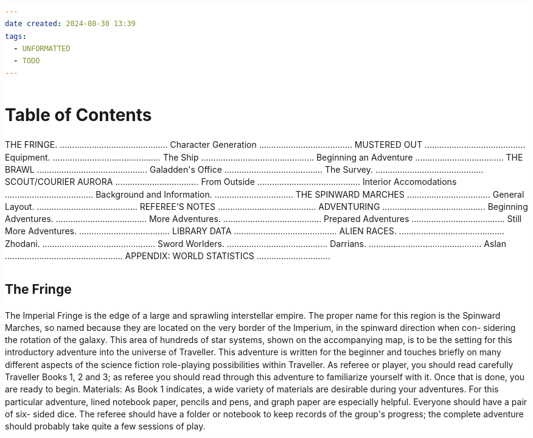 ```yaml
---
date created: 2024-08-30 13:39
tags:
  - UNFORMATTED
  - TODO
---
```


# Table of Contents

THE FRINGE. ............................................
Character Generation ......................................
MUSTERED OUT .........................................
Equipment. ............................................
The Ship ..............................................
Beginning an Adventure ....................................
THE BRAWL .............................................
Galadden's Office ........................................
The Survey. ............................................
SCOUT/COURIER AURORA ..................................
From Outside ..........................................
Interior Accomodations ....................................
Background and Information. ................................
THE SPINWARD MARCHES ..................................
General Layout. .........................................
REFEREE'S NOTES ........................................
ADVENTURING ..........................................
Beginning Adventures. .....................................
More Adventures. ........................................
Prepared Adventures ......................................
Still More Adventures. .....................................
LIBRARY DATA ..........................................
ALIEN RACES. ...........................................
Zhodani. ..............................................
Sword Worlders. .........................................
Darrians. ..............................................
Aslan ................................................
APPENDIX: WORLD STATISTICS ..............................

## The Fringe

The Imperial Fringe is the edge of a large and sprawling interstellar empire. The
proper name for this region is the Spinward Marches, so named because they are
located on the very border of the Imperium, in the spinward direction when con-
sidering the rotation of the galaxy. This area of hundreds of star systems, shown on
the accompanying map, is to be the setting for this introductory adventure into the
universe of Traveller.
This adventure is written for the beginner and touches briefly on many different
aspects of the science fiction role-playing possibilities within Traveller. As referee or
player, you should read carefully Traveller Books 1, 2 and 3; as referee you should
read through this adventure to familiarize yourself with it. Once that is done, you
are ready to begin.
Materials: As Book 1 indicates, a wide variety of materials are desirable during
your adventures. For this particular adventure, lined notebook paper, pencils and
pens, and graph paper are especially helpful. Everyone should have a pair of six-
sided dice. The referee should have a folder or notebook to keep records of the
group's progress; the complete adventure should probably take quite a few sessions
of play.
